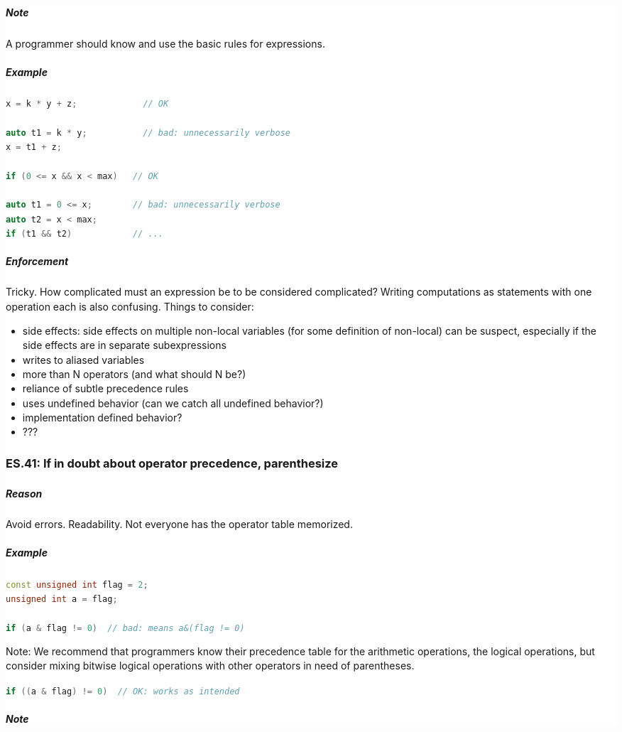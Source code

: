 ##### Note

A programmer should know and use the basic rules for expressions.

##### Example

```cpp
x = k * y + z;             // OK

auto t1 = k * y;           // bad: unnecessarily verbose
x = t1 + z;

if (0 <= x && x < max)   // OK

auto t1 = 0 <= x;        // bad: unnecessarily verbose
auto t2 = x < max;
if (t1 && t2)            // ...

```
##### Enforcement

Tricky. How complicated must an expression be to be considered complicated? Writing computations as statements with one operation each is also confusing. Things to consider:

* side effects: side effects on multiple non-local variables (for some definition of non-local) can be suspect, especially if the side effects are in separate subexpressions
* writes to aliased variables
* more than N operators (and what should N be?)
* reliance of subtle precedence rules
* uses undefined behavior (can we catch all undefined behavior?)
* implementation defined behavior?
* ???

### <a name="Res-parens"></a>ES.41: If in doubt about operator precedence, parenthesize

##### Reason

Avoid errors. Readability. Not everyone has the operator table memorized.

##### Example

```cpp
const unsigned int flag = 2;
unsigned int a = flag;

if (a & flag != 0)  // bad: means a&(flag != 0)

```
Note: We recommend that programmers know their precedence table for the arithmetic operations, the logical operations, but consider mixing bitwise logical operations with other operators in need of parentheses.

```cpp
if ((a & flag) != 0)  // OK: works as intended

```
##### Note
